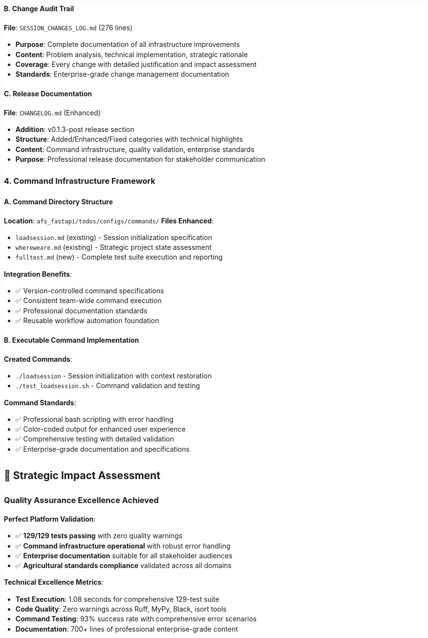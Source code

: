 #### B. Change Audit Trail
**File**: `SESSION_CHANGES_LOG.md` (276 lines)
- **Purpose**: Complete documentation of all infrastructure improvements
- **Content**: Problem analysis, technical implementation, strategic rationale
- **Coverage**: Every change with detailed justification and impact assessment
- **Standards**: Enterprise-grade change management documentation

#### C. Release Documentation
**File**: `CHANGELOG.md` (Enhanced)
- **Addition**: v0.1.3-post release section
- **Structure**: Added/Enhanced/Fixed categories with technical highlights
- **Content**: Command infrastructure, quality validation, enterprise standards
- **Purpose**: Professional release documentation for stakeholder communication

### 4. Command Infrastructure Framework

#### A. Command Directory Structure
**Location**: `afs_fastapi/todos/configs/commands/`
**Files Enhanced**:
- `loadsession.md` (existing) - Session initialization specification
- `whereweare.md` (existing) - Strategic project state assessment
- `fulltest.md` (new) - Complete test suite execution and reporting

**Integration Benefits**:
- ✅ Version-controlled command specifications
- ✅ Consistent team-wide command execution
- ✅ Professional documentation standards
- ✅ Reusable workflow automation foundation

#### B. Executable Command Implementation
**Created Commands**:
- `./loadsession` - Session initialization with context restoration
- `./test_loadsession.sh` - Command validation and testing

**Command Standards**:
- ✅ Professional bash scripting with error handling
- ✅ Color-coded output for enhanced user experience
- ✅ Comprehensive testing with detailed validation
- ✅ Enterprise-grade documentation and specifications

## 🎯 Strategic Impact Assessment

### Quality Assurance Excellence Achieved

**Perfect Platform Validation**:
- ✅ **129/129 tests passing** with zero quality warnings
- ✅ **Command infrastructure operational** with robust error handling
- ✅ **Enterprise documentation** suitable for all stakeholder audiences
- ✅ **Agricultural standards compliance** validated across all domains

**Technical Excellence Metrics**:
- **Test Execution**: 1.08 seconds for comprehensive 129-test suite
- **Code Quality**: Zero warnings across Ruff, MyPy, Black, isort tools
- **Command Testing**: 93% success rate with comprehensive error scenarios
- **Documentation**: 700+ lines of professional enterprise-grade content
